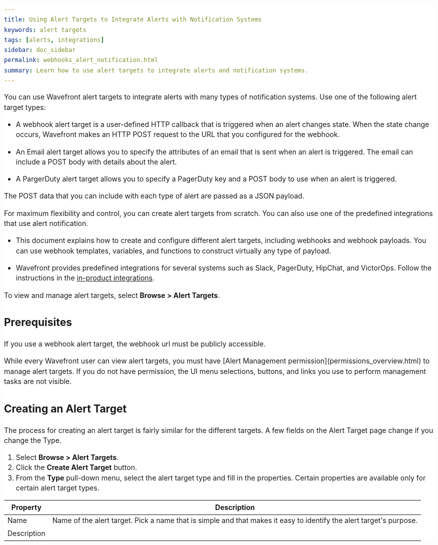 ```yaml
---
title: Using Alert Targets to Integrate Alerts with Notification Systems
keywords: alert targets
tags: [alerts, integrations]
sidebar: doc_sidebar
permalink: webhooks_alert_notification.html
summary: Learn how to use alert targets to integrate alerts and notification systems.
---
```


You can use Wavefront alert targets to integrate alerts with many types of notification systems. Use one of the following alert target types:

* A webhook alert target is a user-defined HTTP
callback that is triggered when an alert changes state. When the state change occurs, Wavefront makes an HTTP POST request to the URL that you configured for the webhook. 

* An Email alert target allows you to specify the attributes of an email that is sent when an alert is triggered. The email can include a POST body with details about the alert. 

* A PargerDuty alert target allows you to specify a PagerDuty key and a POST body to use when an alert is triggered. 

The POST data that you can include with each type of alert are passed as a JSON payload. 

For maximum flexibility and control, you can create alert targets from scratch. You can also use one of the predefined integrations that use alert notification. 

* This document explains how to create and configure different alert targets, including webhooks and webhook payloads. You can use webhook templates, variables, and functions to construct virtually any type of payload. 

* Wavefront provides predefined integrations for several systems such as Slack, PagerDuty, HipChat, and VictorOps. Follow the instructions in the [in-product integrations](integrations.html). 

To view and manage alert targets, select **Browse > Alert Targets**.

## Prerequisites

If you use a webhook alert target, the webhook url must be publicly accessible. 

<div markdown="span" class="alert alert-info" role="alert">While every Wavefront user can view alert targets, you must have [Alert Management permission](permissions_overview.html) to manage alert targets. If you do not have permission, the UI menu selections, buttons, and links you use to perform management tasks are not visible.</div>

## Creating an Alert Target

The process for creating an alert target is fairly similar for the different targets. A few fields on the Alert Target page change if you change the Type.

1.  Select **Browse > Alert Targets**.
1.  Click the **Create Alert Target** button.
1.  From the **Type** pull-down menu, select the alert target type  and fill in the properties. Certain properties are available only for certain alert target types. 
<table>
    <tbody>
    <thead>
    <tr><th>Property</th><th colspan="2">Description</th></tr>
    </thead>
    <tr>
    <td>Name</td>
    <td colspan="2">Name of the alert target. Pick a name that is simple and that makes it easy to identify the alert target's purpose.</td>
    </tr>
    <tr>
      <td>Description</td>